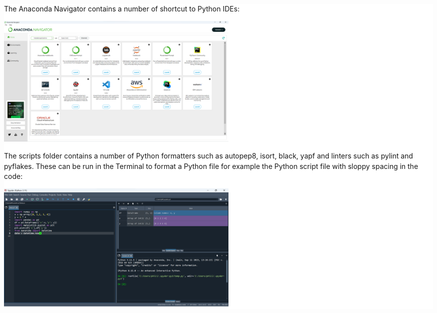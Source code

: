 The Anaconda Navigator contains a number of shortcut to Python IDEs:

<img src='images_install/img_017.png' alt='img_017' width='450'/>

The scripts folder contains a number of Python formatters such as autopep8, isort, black, yapf and linters such as pylint and pyflakes. These can be run in the Terminal to format a Python file for example the Python script file with sloppy spacing in the code:

<img src='images_install/img_038.png' alt='img_038' width='450'/>

